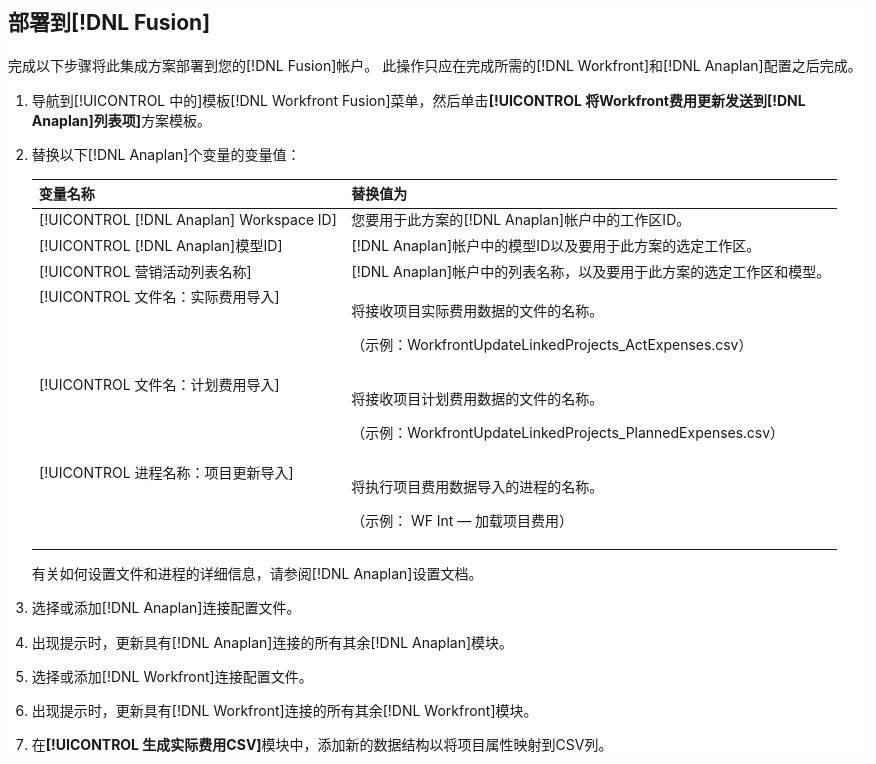 ## 部署到[!DNL Fusion]

完成以下步骤将此集成方案部署到您的[!DNL Fusion]帐户。 此操作只应在完成所需的[!DNL Workfront]和[!DNL Anaplan]配置之后完成。

1. 导航到[!UICONTROL 中的]模板[!DNL Workfront Fusion]菜单，然后单击&#x200B;**[!UICONTROL 将Workfront费用更新发送到[!DNL Anaplan]列表项]**&#x200B;方案模板。
1. 替换以下[!DNL Anaplan]个变量的变量值：

   <table style="table-layout:auto"> 
    <col> 
    </col> 
    <col> 
    </col> 
    <thead> 
     <tr> 
      <th>变量名称</th> 
      <th>替换值为</th> 
     </tr> 
    </thead> 
    <tbody> 
     <tr> 
      <td role="rowheader">[!UICONTROL [!DNL Anaplan] Workspace ID]</td> 
      <td>您要用于此方案的[!DNL Anaplan]帐户中的工作区ID。</td> 
     </tr> 
     <tr> 
      <td role="rowheader">[!UICONTROL [!DNL Anaplan]模型ID] </td> 
      <td>[!DNL Anaplan]帐户中的模型ID以及要用于此方案的选定工作区。</td> 
     </tr> 
     <tr> 
      <td role="rowheader">[!UICONTROL 营销活动列表名称]</td> 
      <td>[!DNL Anaplan]帐户中的列表名称，以及要用于此方案的选定工作区和模型。</td> 
     </tr> 
     <tr> 
      <td role="rowheader">[!UICONTROL 文件名：实际费用导入]</td> 
      <td> <p>将接收项目实际费用数据的文件的名称。</p> <p> （示例：WorkfrontUpdateLinkedProjects_ActExpenses.csv） </p> </td> 
     </tr> 
     <tr> 
      <td role="rowheader">[!UICONTROL 文件名：计划费用导入]</td> 
      <td> <p>将接收项目计划费用数据的文件的名称。</p> <p> （示例：WorkfrontUpdateLinkedProjects_PlannedExpenses.csv） </p> </td> 
     </tr> 
     <tr> 
      <td role="rowheader">[!UICONTROL 进程名称：项目更新导入]</td> 
      <td> <p>将执行项目费用数据导入的进程的名称。</p> <p>（示例： WF Int — 加载项目费用）</p> </td> 
     </tr> 
    </tbody> 
   </table>

   有关如何设置文件和进程的详细信息，请参阅[!DNL Anaplan]设置文档。

1. 选择或添加[!DNL Anaplan]连接配置文件。
1. 出现提示时，更新具有[!DNL Anaplan]连接的所有其余[!DNL Anaplan]模块。
1. 选择或添加[!DNL Workfront]连接配置文件。
1. 出现提示时，更新具有[!DNL Workfront]连接的所有其余[!DNL Workfront]模块。
1. 在&#x200B;**[!UICONTROL 生成实际费用CSV]**&#x200B;模块中，添加新的数据结构以将项目属性映射到CSV列。

